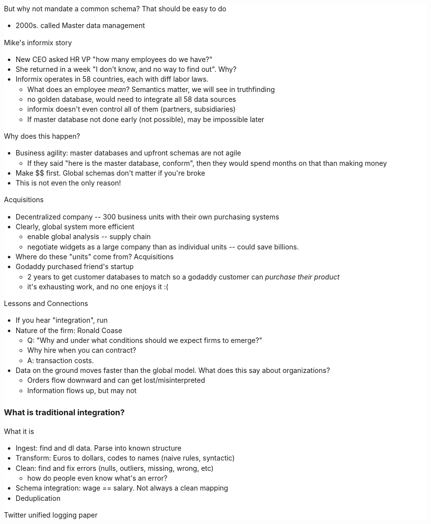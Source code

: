 But why not mandate a common schema?  That should be easy to do

* 2000s.  called Master data management

Mike's informix story

* New CEO asked HR VP "how many employees do we have?"
* She returned in a week "I don't know, and no way to find out".  Why?
* Informix operates in 58 countries, each with diff labor laws.
  * What does an employee _mean_?  Semantics matter, we will see in truthfinding
  * no golden database, would need to integrate all 58 data sources
  * informix doesn't even control all of them (partners, subsidiaries)
  * If master database not done early (not possible), may be impossible later

Why does this happen?

* Business agility: master databases and upfront schemas are not agile
  * If they said "here is the master database, conform", then they would spend months on that than making money
* Make $$ first.  Global schemas don't matter if you're broke
* This is not even the only reason!

Acquisitions

* Decentralized company -- 300 business units with their own purchasing systems
* Clearly, global system more efficient
  * enable global analysis -- supply chain
  * negotiate widgets as a large company than as individual units -- could save billions.
* Where do these "units" come from?  Acquisitions
* Godaddy purchased friend's startup
  * 2 years to get customer databases to match so a godaddy customer can _purchase their product_
  * it's exhausting work, and no one enjoys it :(


Lessons and Connections

* If you hear "integration", run
* Nature of the firm: Ronald Coase
  * Q: "Why and under what conditions should we expect firms to emerge?"
  * Why hire when you can contract?
  * A: transaction costs.
* Data on the ground moves faster than the global model.  What does this say about organizations?
  * Orders flow downward and can get lost/misinterpreted
  * Information flows up, but may not

### What is traditional integration?
 
What it is

* Ingest: find and dl data.  Parse into known structure 
* Transform: Euros to dollars, codes to names (naive rules, syntactic)
* Clean: find and fix errors (nulls, outliers, missing, wrong, etc)
  * how do people even know what's an error?
* Schema integration: wage == salary.  Not always a clean mapping
* Deduplication

Twitter unified logging paper
